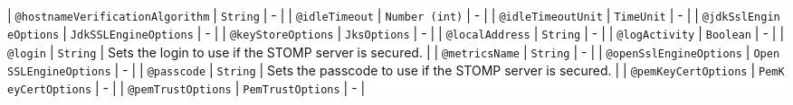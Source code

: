 | `@hostnameVerificationAlgorithm`   | `String`               | \-                                                                                                                                                                                                                                                                                                                                                                                         |
| `@idleTimeout`                     | `Number (int)`         | \-                                                                                                                                                                                                                                                                                                                                                                                         |
| `@idleTimeoutUnit`                 | `TimeUnit`             | \-                                                                                                                                                                                                                                                                                                                                                                                         |
| `@jdkSslEngineOptions`             | `JdkSSLEngineOptions`  | \-                                                                                                                                                                                                                                                                                                                                                                                         |
| `@keyStoreOptions`                 | `JksOptions`           | \-                                                                                                                                                                                                                                                                                                                                                                                         |
| `@localAddress`                    | `String`               | \-                                                                                                                                                                                                                                                                                                                                                                                         |
| `@logActivity`                     | `Boolean`              | \-                                                                                                                                                                                                                                                                                                                                                                                         |
| `@login`                           | `String`               | Sets the login to use if the STOMP server is secured.                                                                                                                                                                                                                                                                                                                                      |
| `@metricsName`                     | `String`               | \-                                                                                                                                                                                                                                                                                                                                                                                         |
| `@openSslEngineOptions`            | `OpenSSLEngineOptions` | \-                                                                                                                                                                                                                                                                                                                                                                                         |
| `@passcode`                        | `String`               | Sets the passcode to use if the STOMP server is secured.                                                                                                                                                                                                                                                                                                                                   |
| `@pemKeyCertOptions`               | `PemKeyCertOptions`    | \-                                                                                                                                                                                                                                                                                                                                                                                         |
| `@pemTrustOptions`                 | `PemTrustOptions`      | \-                                                                                                                                                                                                                                                                                                                                                                                         |